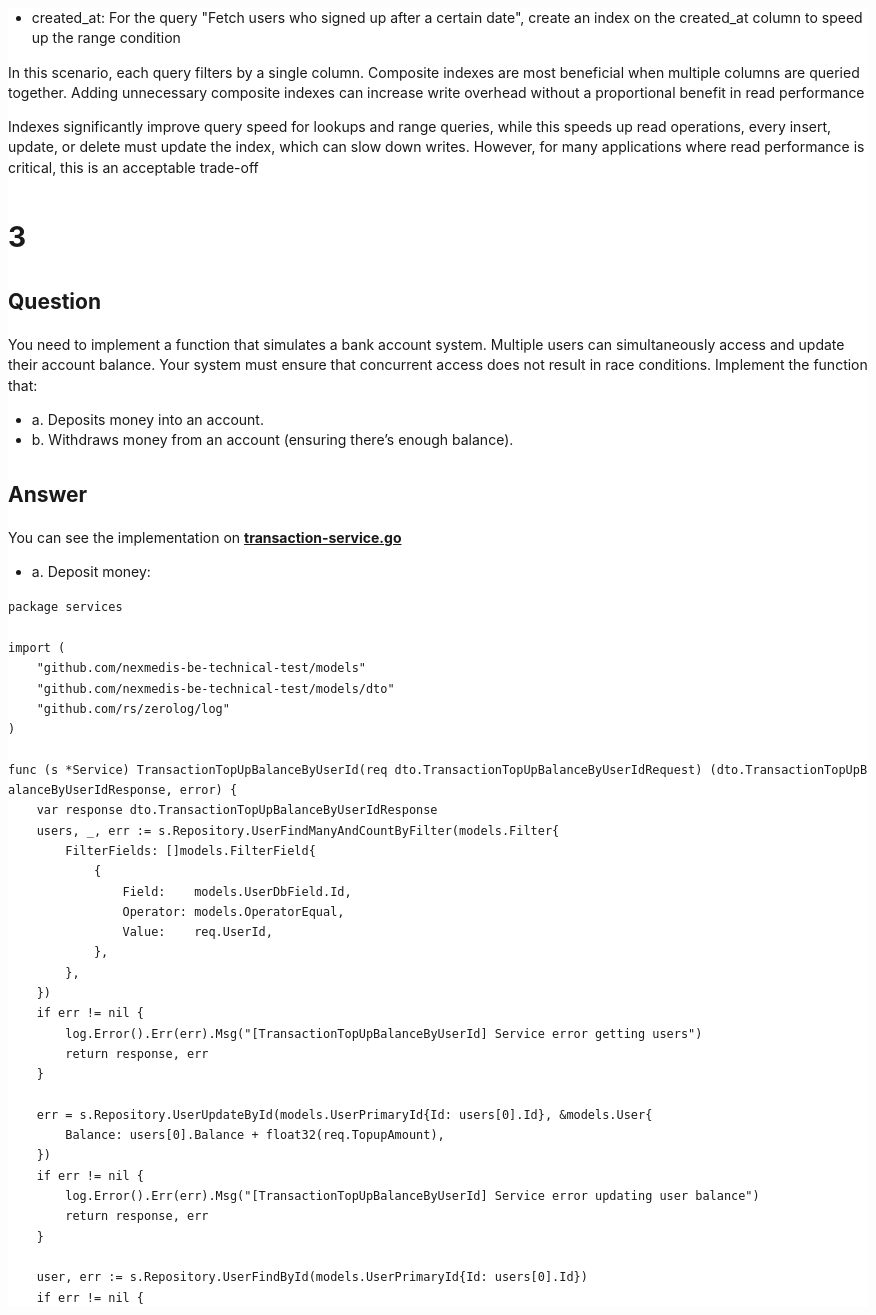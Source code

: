 - created_at:
For the query "Fetch users who signed up after a certain date", create an index on the created_at column to speed up the range condition

In this scenario, each query filters by a single column. Composite indexes are most beneficial when multiple columns are queried together. Adding unnecessary composite indexes can increase write overhead without a proportional benefit in read performance

Indexes significantly improve query speed for lookups and range queries, while this speeds up read operations, every insert, update, or delete  must update the index, which can slow down writes. However, for many applications where read performance is critical, this is an acceptable trade-off

# 3 

## Question
You need to implement a function that simulates a bank account system. Multiple users can simultaneously access and update their account balance. Your system must ensure that concurrent access does not result in race conditions. Implement the function that:
- a. Deposits money into an account.
- b. Withdraws money from an account (ensuring there’s enough balance).

## Answer

You can see the implementation on [**transaction-service.go**](services/transaction-service.go)

- a. Deposit money:

```
package services

import (
	"github.com/nexmedis-be-technical-test/models"
	"github.com/nexmedis-be-technical-test/models/dto"
	"github.com/rs/zerolog/log"
)

func (s *Service) TransactionTopUpBalanceByUserId(req dto.TransactionTopUpBalanceByUserIdRequest) (dto.TransactionTopUpBalanceByUserIdResponse, error) {
	var response dto.TransactionTopUpBalanceByUserIdResponse
	users, _, err := s.Repository.UserFindManyAndCountByFilter(models.Filter{
		FilterFields: []models.FilterField{
			{
				Field:    models.UserDbField.Id,
				Operator: models.OperatorEqual,
				Value:    req.UserId,
			},
		},
	})
	if err != nil {
		log.Error().Err(err).Msg("[TransactionTopUpBalanceByUserId] Service error getting users")
		return response, err
	}

	err = s.Repository.UserUpdateById(models.UserPrimaryId{Id: users[0].Id}, &models.User{
		Balance: users[0].Balance + float32(req.TopupAmount),
	})
	if err != nil {
		log.Error().Err(err).Msg("[TransactionTopUpBalanceByUserId] Service error updating user balance")
		return response, err
	}

	user, err := s.Repository.UserFindById(models.UserPrimaryId{Id: users[0].Id})
	if err != nil {
```